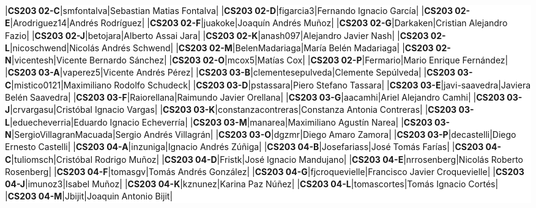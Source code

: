 |**CS203 02-C**|smfontalva|Sebastian Matias Fontalva|
|**CS203 02-D**|figarcia3|Fernando Ignacio García|
|**CS203 02-E**|Arodriguez14|Andrés Rodríguez|
|**CS203 02-F**|juakoke|Joaquín Andrés Muñoz|
|**CS203 02-G**|Darkaken|Cristian Alejandro Fazio|
|**CS203 02-J**|betojara|Alberto Assai Jara|
|**CS203 02-K**|anash097|Alejandro Javier Nash|
|**CS203 02-L**|nicoschwend|Nicolás Andrés Schwend|
|**CS203 02-M**|BelenMadariaga|María Belén Madariaga|
|**CS203 02-N**|vicentesh|Vicente Bernardo Sánchez|
|**CS203 02-O**|mcox5|Matías Cox|
|**CS203 02-P**|Fermario|Mario Enrique Fernández|
|**CS203 03-A**|vaperez5|Vicente Andrés Pérez|
|**CS203 03-B**|clementesepulveda|Clemente Sepúlveda|
|**CS203 03-C**|mistico0121|Maximiliano Rodolfo Schudeck|
|**CS203 03-D**|pstassara|Piero Stefano Tassara|
|**CS203 03-E**|javi-saavedra|Javiera Belén Saavedra|
|**CS203 03-F**|Raiorellana|Raimundo Javier Orellana|
|**CS203 03-G**|aacamhi|Ariel Alejandro Camhi|
|**CS203 03-J**|crvargasu|Cristóbal Ignacio Vargas|
|**CS203 03-K**|constanzacontreras|Constanza Antonia Contreras|
|**CS203 03-L**|eduecheverria|Eduardo Ignacio Echeverría|
|**CS203 03-M**|manarea|Maximiliano Agustín Narea|
|**CS203 03-N**|SergioVillagranMacuada|Sergio Andrés Villagrán|
|**CS203 03-O**|dgzmr|Diego Amaro Zamora|
|**CS203 03-P**|decastelli|Diego Ernesto Castelli|
|**CS203 04-A**|inzuniga|Ignacio Andrés Zúñiga|
|**CS203 04-B**|Josefariass|José Tomás Farías|
|**CS203 04-C**|tuliomsch|Cristóbal Rodrigo Muñoz|
|**CS203 04-D**|Fristk|José Ignacio Mandujano|
|**CS203 04-E**|nrrosenberg|Nicolás Roberto Rosenberg|
|**CS203 04-F**|tomasgv|Tomás Andrés González|
|**CS203 04-G**|fjcroquevielle|Francisco Javier Croquevielle|
|**CS203 04-J**|imunoz3|Isabel Muñoz|
|**CS203 04-K**|kznunez|Karina Paz Núñez|
|**CS203 04-L**|tomascortes|Tomás Ignacio Cortés|
|**CS203 04-M**|Jbijit|Joaquin Antonio Bijit|